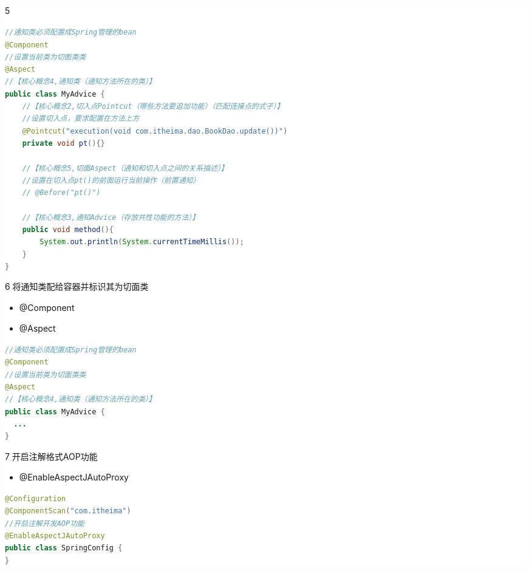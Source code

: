 5

```java
//通知类必须配置成Spring管理的bean
@Component
//设置当前类为切面类类
@Aspect
//【核心概念4,通知类（通知方法所在的类）】
public class MyAdvice {
    //【核心概念2,切入点Pointcut（哪些方法要追加功能）（匹配连接点的式子）】
    //设置切入点，要求配置在方法上方
    @Pointcut("execution(void com.itheima.dao.BookDao.update())")
    private void pt(){}

    //【核心概念5,切面Aspect（通知和切入点之间的关系描述）】
    //设置在切入点pt()的前面运行当前操作（前置通知）
    // @Before("pt()")

    //【核心概念3,通知Advice（存放共性功能的方法）】
    public void method(){
        System.out.println(System.currentTimeMillis());
    }
}
```





6 将通知类配给容器并标识其为切面类

- @Component

- @Aspect

```java
//通知类必须配置成Spring管理的bean
@Component
//设置当前类为切面类类
@Aspect
//【核心概念4,通知类（通知方法所在的类）】
public class MyAdvice {
  ...
}
```



7 开启注解格式AOP功能

- @EnableAspectJAutoProxy

```java
@Configuration
@ComponentScan("com.itheima")
//开启注解开发AOP功能
@EnableAspectJAutoProxy
public class SpringConfig {
}
```

